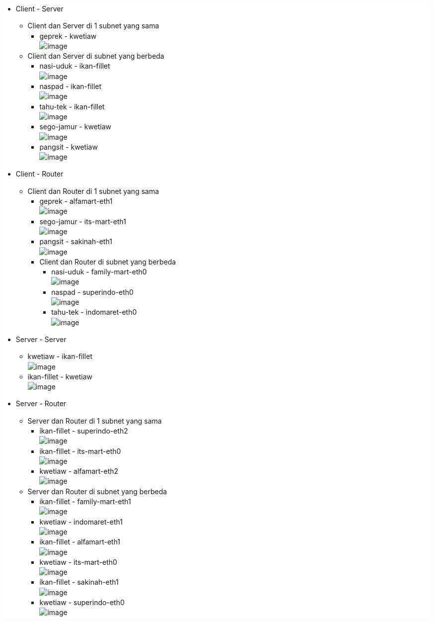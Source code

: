 - Client - Server
  - Client dan Server di 1 subnet yang sama
    - geprek - kwetiaw
      <br>![image](https://github.com/user-attachments/assets/d72570e5-3fa1-4268-827c-b2687b01da8c)
  - Client dan Server di subnet yang berbeda
    - nasi-uduk - ikan-fillet
      <br>![image](https://github.com/user-attachments/assets/33ff27d8-0d22-4476-8981-3a4f68493a6c)<br>
    - naspad - ikan-fillet
      <br>![image](https://github.com/user-attachments/assets/e36e24f8-3ad2-4aae-97dc-3baabd59e0e9)<br>
    - tahu-tek - ikan-fillet
      <br>![image](https://github.com/user-attachments/assets/3037a765-af58-457f-a5da-7edce908b0d9)<br>
    - sego-jamur - kwetiaw
      <br>![image](https://github.com/user-attachments/assets/ab4a17d7-5430-471f-8a4d-c881a103c608)<br>
    - pangsit - kwetiaw
      <br>![image](https://github.com/user-attachments/assets/90ef29ce-718a-4195-9f5e-e6c154ba7893)

- Client - Router
  - Client dan Router di 1 subnet yang sama
      - geprek - alfamart-eth1
        <br>![image](https://github.com/user-attachments/assets/330d0ad9-97e0-48fe-8ea8-8e8df68fb09a)<br>
      - sego-jamur - its-mart-eth1
        <br>![image](https://github.com/user-attachments/assets/8a623da0-6d49-4dd2-ae93-96718b1b4244)<br>
      - pangsit - sakinah-eth1
        <br>![image](https://github.com/user-attachments/assets/af1dff66-19e2-4458-9577-770632a40b12)
    - Client dan Router di subnet yang berbeda
      - nasi-uduk - family-mart-eth0
        <br>![image](https://github.com/user-attachments/assets/6b0a1b8b-8903-4127-85af-90b26ff1e702)<br>
      - naspad - superindo-eth0
        <br>![image](https://github.com/user-attachments/assets/49994e73-8623-4283-8cd4-6fc54833dcf7)<br>
      - tahu-tek - indomaret-eth0
        <br>![image](https://github.com/user-attachments/assets/9382a71d-35e9-4220-8b1e-67ee15dbb12e)
        
- Server - Server
  - kwetiaw - ikan-fillet
    <br>![image](https://github.com/user-attachments/assets/90ca449e-7b81-48a0-9aa2-a5e79d2d799b)<br>
  - ikan-fillet - kwetiaw
    <br>![image](https://github.com/user-attachments/assets/489b8a46-1f33-452e-9ee3-be094de17d45)

- Server - Router
  - Server dan Router di 1 subnet yang sama
    - ikan-fillet - superindo-eth2
      <br>![image](https://github.com/user-attachments/assets/68e420e9-3b19-4165-9950-d726b806f4fe)<br>
    - ikan-fillet - its-mart-eth0
      <br>![image](https://github.com/user-attachments/assets/25ac3485-7940-481e-bf53-810617804730)<br>
    - kwetiaw - alfamart-eth2
      <br>![image](https://github.com/user-attachments/assets/c55b4541-ebad-4eda-b743-c85a8d02a8cd)
  - Server dan Router di subnet yang berbeda
    - ikan-fillet - family-mart-eth1
      <br>![image](https://github.com/user-attachments/assets/b5e4f928-730d-4827-94a2-d58013e2c7b7)<br>
    - kwetiaw - indomaret-eth1
      <br>![image](https://github.com/user-attachments/assets/83629fae-f41f-4665-ae44-b2de6fd43334)<br>
    - ikan-fillet - alfamart-eth1
      <br>![image](https://github.com/user-attachments/assets/e5b6efa4-ecb1-45e4-af56-49b18a99b3ce)<br>
    - kwetiaw - its-mart-eth0
      <br>![image](https://github.com/user-attachments/assets/5df2a9d6-9c4f-427d-820e-fa42a701339d)<br>
    - ikan-fillet - sakinah-eth1
      <br>![image](https://github.com/user-attachments/assets/f476b70d-23d5-4083-ad50-2719acb8e6d4)<br>
    - kwetiaw - superindo-eth0
      <br>![image](https://github.com/user-attachments/assets/641a69b0-5afe-4fd3-b260-bed7b42079e7)
